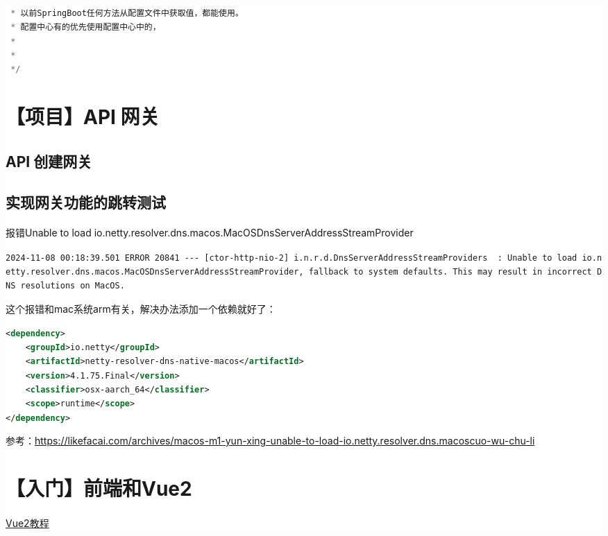 ```java
 * 以前SpringBoot任何方法从配置文件中获取值，都能使用。
 * 配置中心有的优先使用配置中心中的，
 *
 *
 */
```





# 【项目】API 网关

## API 创建网关









## 实现网关功能的跳转测试





报错Unable to load io.netty.resolver.dns.macos.MacOSDnsServerAddressStreamProvider

```
2024-11-08 00:18:39.501 ERROR 20841 --- [ctor-http-nio-2] i.n.r.d.DnsServerAddressStreamProviders  : Unable to load io.netty.resolver.dns.macos.MacOSDnsServerAddressStreamProvider, fallback to system defaults. This may result in incorrect DNS resolutions on MacOS.
```

这个报错和mac系统arm有关，解决办法添加一个依赖就好了：

```xml
<dependency>
    <groupId>io.netty</groupId>
    <artifactId>netty-resolver-dns-native-macos</artifactId>
    <version>4.1.75.Final</version>
    <classifier>osx-aarch_64</classifier>
    <scope>runtime</scope>
</dependency>
```

参考：https://likefacai.com/archives/macos-m1-yun-xing-unable-to-load-io.netty.resolver.dns.macoscuo-wu-chu-li





# 【入门】前端和Vue2

[Vue2教程](https://v2.cn.vuejs.org/v2/guide/index.html)
